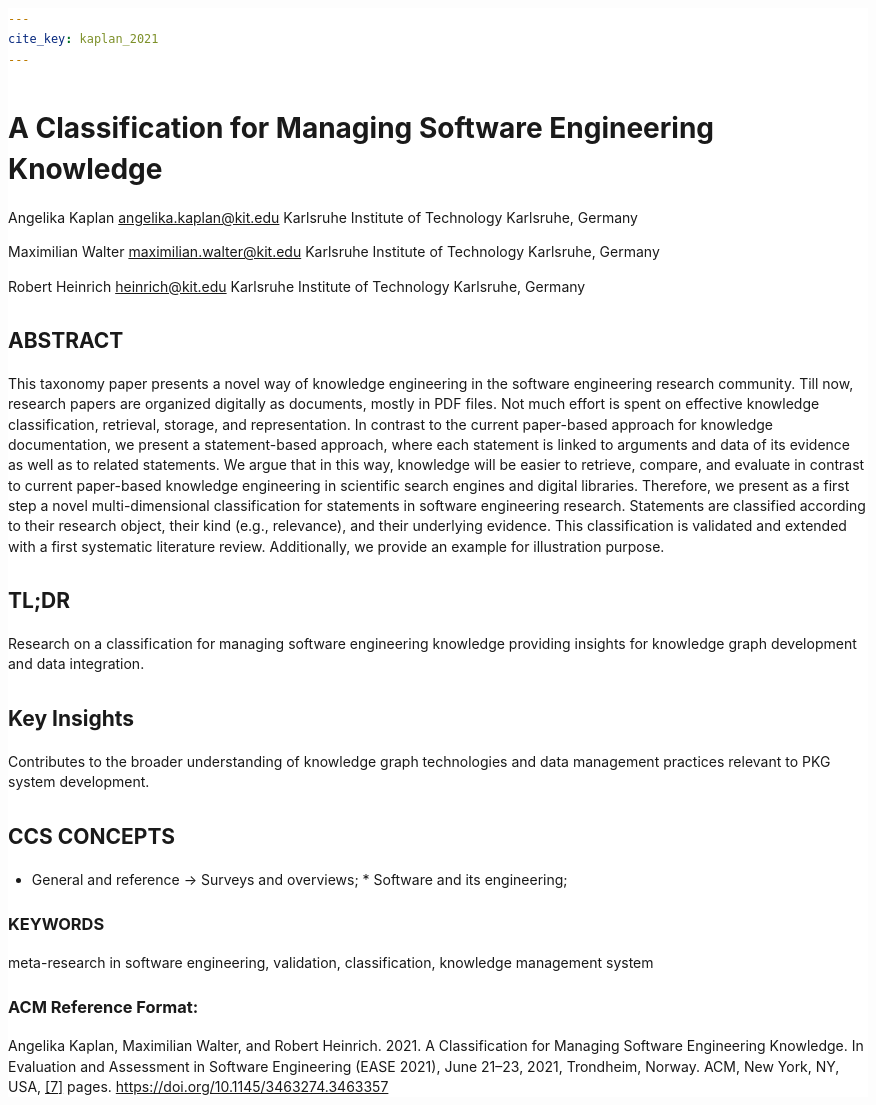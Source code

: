 ```yaml
---
cite_key: kaplan_2021
---
```


# A Classification for Managing Software Engineering Knowledge

Angelika Kaplan angelika.kaplan@kit.edu Karlsruhe Institute of Technology Karlsruhe, Germany

Maximilian Walter maximilian.walter@kit.edu Karlsruhe Institute of Technology Karlsruhe, Germany

Robert Heinrich heinrich@kit.edu Karlsruhe Institute of Technology Karlsruhe, Germany

## ABSTRACT

This taxonomy paper presents a novel way of knowledge engineering in the software engineering research community. Till now, research papers are organized digitally as documents, mostly in PDF files. Not much effort is spent on effective knowledge classification, retrieval, storage, and representation. In contrast to the current paper-based approach for knowledge documentation, we present a statement-based approach, where each statement is linked to arguments and data of its evidence as well as to related statements. We argue that in this way, knowledge will be easier to retrieve, compare, and evaluate in contrast to current paper-based knowledge engineering in scientific search engines and digital libraries. Therefore, we present as a first step a novel multi-dimensional classification for statements in software engineering research. Statements are classified according to their research object, their kind (e.g., relevance), and their underlying evidence. This classification is validated and extended with a first systematic literature review. Additionally, we provide an example for illustration purpose.

## TL;DR
Research on a classification for managing software engineering knowledge providing insights for knowledge graph development and data integration.

## Key Insights
Contributes to the broader understanding of knowledge graph technologies and data management practices relevant to PKG system development.

## CCS CONCEPTS

* General and reference → Surveys and overviews; * Software and its engineering;

### KEYWORDS

meta-research in software engineering, validation, classification, knowledge management system

### ACM Reference Format:

Angelika Kaplan, Maximilian Walter, and Robert Heinrich. 2021. A Classification for Managing Software Engineering Knowledge. In Evaluation and Assessment in Software Engineering (EASE 2021), June 21–23, 2021, Trondheim, Norway. ACM, New York, NY, USA, [[7]](#ref-7) pages. https://doi.org/10.1145/3463274.3463357

